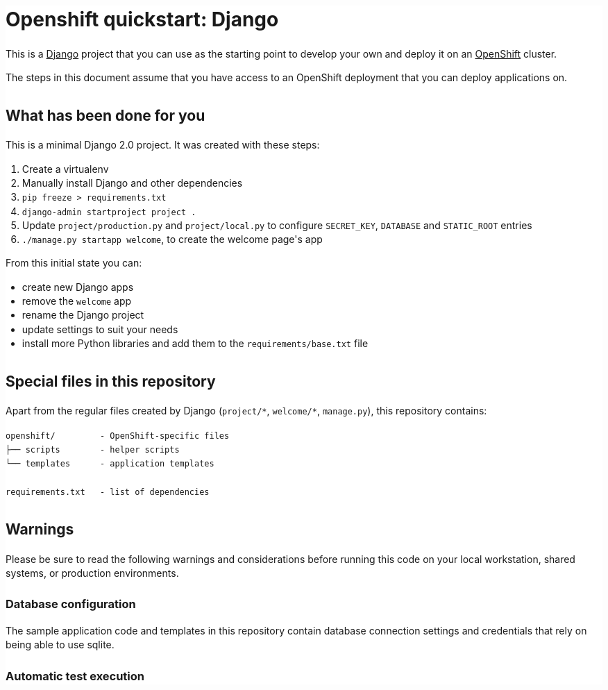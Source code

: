 # Openshift quickstart: Django

This is a [Django](http://www.djangoproject.com) project that you can use as the starting point to develop your own and deploy it on an [OpenShift](https://github.com/openshift/origin) cluster.

The steps in this document assume that you have access to an OpenShift deployment that you can deploy applications on.

## What has been done for you

This is a minimal Django 2.0 project. It was created with these steps:

1. Create a virtualenv
2. Manually install Django and other dependencies
3. `pip freeze > requirements.txt`
4. `django-admin startproject project .`
3. Update `project/production.py` and `project/local.py` to configure `SECRET_KEY`, `DATABASE` and `STATIC_ROOT` entries
4. `./manage.py startapp welcome`, to create the welcome page's app

From this initial state you can:
* create new Django apps
* remove the `welcome` app
* rename the Django project
* update settings to suit your needs
* install more Python libraries and add them to the `requirements/base.txt` file

## Special files in this repository

Apart from the regular files created by Django (`project/*`, `welcome/*`, `manage.py`), this repository contains:

```shell
openshift/         - OpenShift-specific files
├── scripts        - helper scripts
└── templates      - application templates

requirements.txt   - list of dependencies
```

## Warnings

Please be sure to read the following warnings and considerations before running this code on your local workstation, shared systems, or production environments.

### Database configuration

The sample application code and templates in this repository contain database connection settings and credentials that rely on being able to use sqlite.

### Automatic test execution
